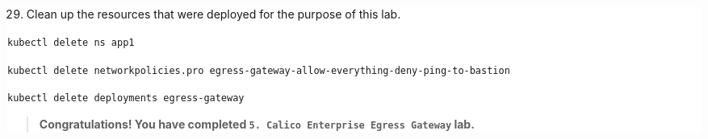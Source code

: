 29. Clean up the resources that were deployed for the purpose of this lab.

```
kubectl delete ns app1

```
```
kubectl delete networkpolicies.pro egress-gateway-allow-everything-deny-ping-to-bastion

```
```
kubectl delete deployments egress-gateway

```

> **Congratulations! You have completed `5. Calico Enterprise Egress Gateway` lab.**
